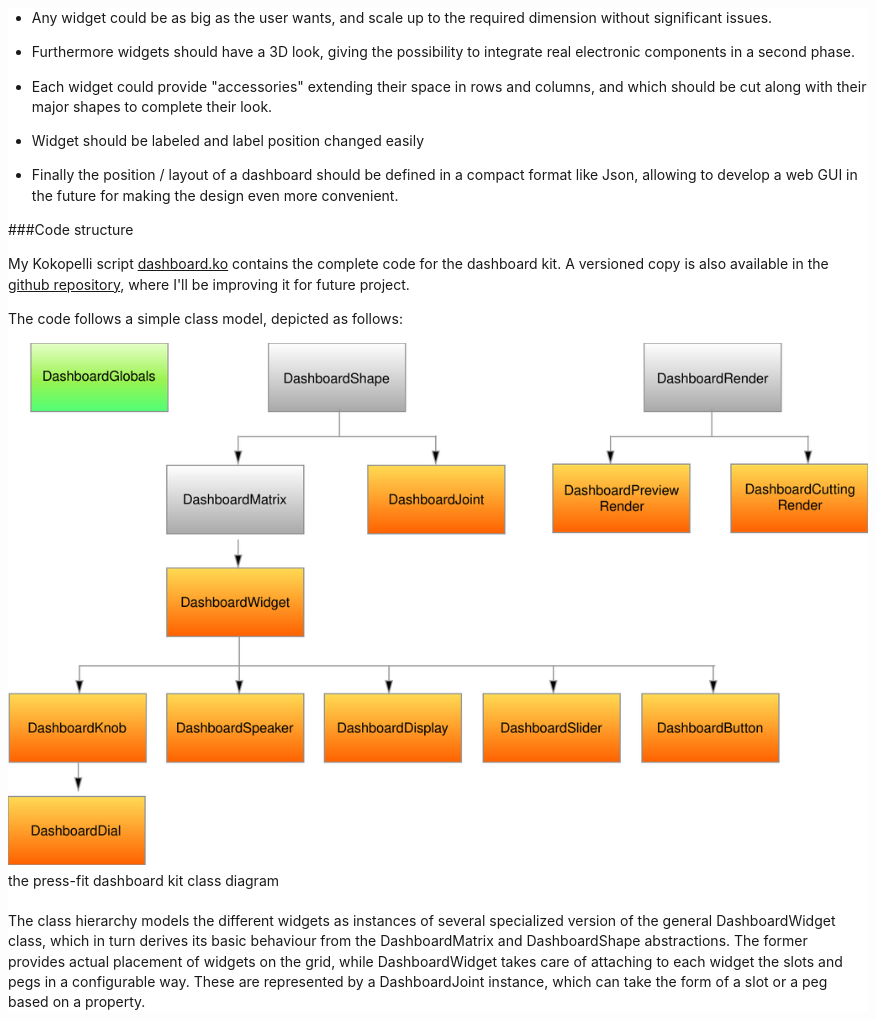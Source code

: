 - Any widget could be as big as the user wants, and scale up to the required dimension without significant issues. 

- Furthermore widgets should have a 3D look, giving the possibility to integrate real electronic components in a second phase. 

- Each widget could provide "accessories" extending their space in rows and columns, and which should be cut along with their major shapes to complete their look.

- Widget should be labeled and label position changed easily

- Finally the position / layout of a dashboard should be defined in a compact format like Json, allowing to develop a web GUI in the future for making the design even more convenient.

###Code structure

My Kokopelli script [dashboard.ko](../files/week03/dashboard.ko) contains the complete code for the dashboard kit. A versioned copy is also available in the [github repository](https://github.com/fibasile/press-fit-dashboard), where I'll be improving it for future project.

The code follows a simple class model, depicted as follows:

<div class="text-center" style="margin-bottom:20px;">
    <a class="th"><img src="../images/week03/class_diagram.svg" alt="Press fit Dashboard class diagram"></a>
    <br/>the press-fit dashboard kit class diagram
</div>
 

The class hierarchy models the different widgets as instances of several specialized version of the general DashboardWidget class, which in turn derives its basic behaviour from the DashboardMatrix and DashboardShape abstractions.
The former provides actual placement of widgets on the grid, while DashboardWidget takes care of attaching
to each widget the slots and pegs in a configurable way. These are represented by a DashboardJoint instance, which can take the form of a slot or a peg based on a property.

